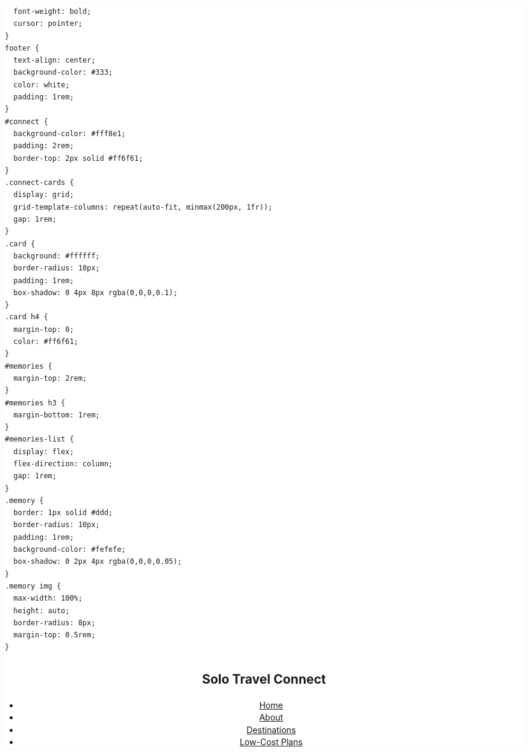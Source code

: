       font-weight: bold;
      cursor: pointer;
    }
    footer {
      text-align: center;
      background-color: #333;
      color: white;
      padding: 1rem;
    }
    #connect {
      background-color: #fff8e1;
      padding: 2rem;
      border-top: 2px solid #ff6f61;
    }
    .connect-cards {
      display: grid;
      grid-template-columns: repeat(auto-fit, minmax(200px, 1fr));
      gap: 1rem;
    }
    .card {
      background: #ffffff;
      border-radius: 10px;
      padding: 1rem;
      box-shadow: 0 4px 8px rgba(0,0,0,0.1);
    }
    .card h4 {
      margin-top: 0;
      color: #ff6f61;
    }
    #memories {
      margin-top: 2rem;
    }
    #memories h3 {
      margin-bottom: 1rem;
    }
    #memories-list {
      display: flex;
      flex-direction: column;
      gap: 1rem;
    }
    .memory {
      border: 1px solid #ddd;
      border-radius: 10px;
      padding: 1rem;
      background-color: #fefefe;
      box-shadow: 0 2px 4px rgba(0,0,0,0.05);
    }
    .memory img {
      max-width: 100%;
      height: auto;
      border-radius: 8px;
      margin-top: 0.5rem;
    }
  </style>
</head>
<body>
  <header>
    <nav>
      <h1>Solo Travel Connect</h1>
      <ul>
        <li><a href="#home">Home</a></li>
        <li><a href="#about">About</a></li>
        <li><a href="#destinations">Destinations</a></li>
        <li><a href="#plans">Low-Cost Plans</a></li>